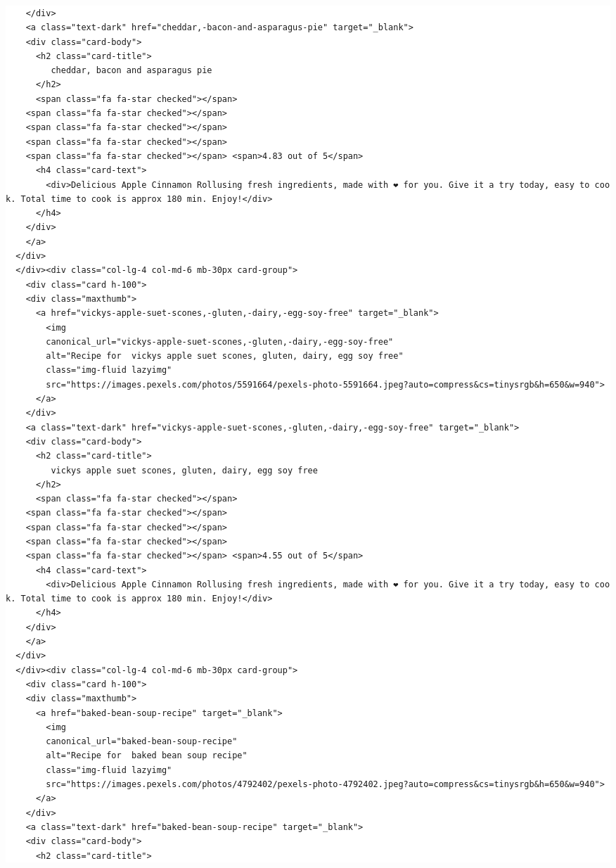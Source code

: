         </div>
        <a class="text-dark" href="cheddar,-bacon-and-asparagus-pie" target="_blank">
        <div class="card-body">
          <h2 class="card-title">
             cheddar, bacon and asparagus pie
          </h2>
          <span class="fa fa-star checked"></span>
        <span class="fa fa-star checked"></span>
        <span class="fa fa-star checked"></span>
        <span class="fa fa-star checked"></span>
        <span class="fa fa-star checked"></span> <span>4.83 out of 5</span>
          <h4 class="card-text">
            <div>Delicious Apple Cinnamon Rollusing fresh ingredients, made with ❤️ for you. Give it a try today, easy to cook. Total time to cook is approx 180 min. Enjoy!</div>
          </h4>
        </div>
        </a>
      </div>
      </div><div class="col-lg-4 col-md-6 mb-30px card-group">
        <div class="card h-100">
        <div class="maxthumb">
          <a href="vickys-apple-suet-scones,-gluten,-dairy,-egg-soy-free" target="_blank">
            <img
            canonical_url="vickys-apple-suet-scones,-gluten,-dairy,-egg-soy-free"
            alt="Recipe for  vickys apple suet scones, gluten, dairy, egg soy free"
            class="img-fluid lazyimg"
            src="https://images.pexels.com/photos/5591664/pexels-photo-5591664.jpeg?auto=compress&cs=tinysrgb&h=650&w=940">
          </a>
        </div>
        <a class="text-dark" href="vickys-apple-suet-scones,-gluten,-dairy,-egg-soy-free" target="_blank">
        <div class="card-body">
          <h2 class="card-title">
             vickys apple suet scones, gluten, dairy, egg soy free
          </h2>
          <span class="fa fa-star checked"></span>
        <span class="fa fa-star checked"></span>
        <span class="fa fa-star checked"></span>
        <span class="fa fa-star checked"></span>
        <span class="fa fa-star checked"></span> <span>4.55 out of 5</span>
          <h4 class="card-text">
            <div>Delicious Apple Cinnamon Rollusing fresh ingredients, made with ❤️ for you. Give it a try today, easy to cook. Total time to cook is approx 180 min. Enjoy!</div>
          </h4>
        </div>
        </a>
      </div>
      </div><div class="col-lg-4 col-md-6 mb-30px card-group">
        <div class="card h-100">
        <div class="maxthumb">
          <a href="baked-bean-soup-recipe" target="_blank">
            <img
            canonical_url="baked-bean-soup-recipe"
            alt="Recipe for  baked bean soup recipe"
            class="img-fluid lazyimg"
            src="https://images.pexels.com/photos/4792402/pexels-photo-4792402.jpeg?auto=compress&cs=tinysrgb&h=650&w=940">
          </a>
        </div>
        <a class="text-dark" href="baked-bean-soup-recipe" target="_blank">
        <div class="card-body">
          <h2 class="card-title">